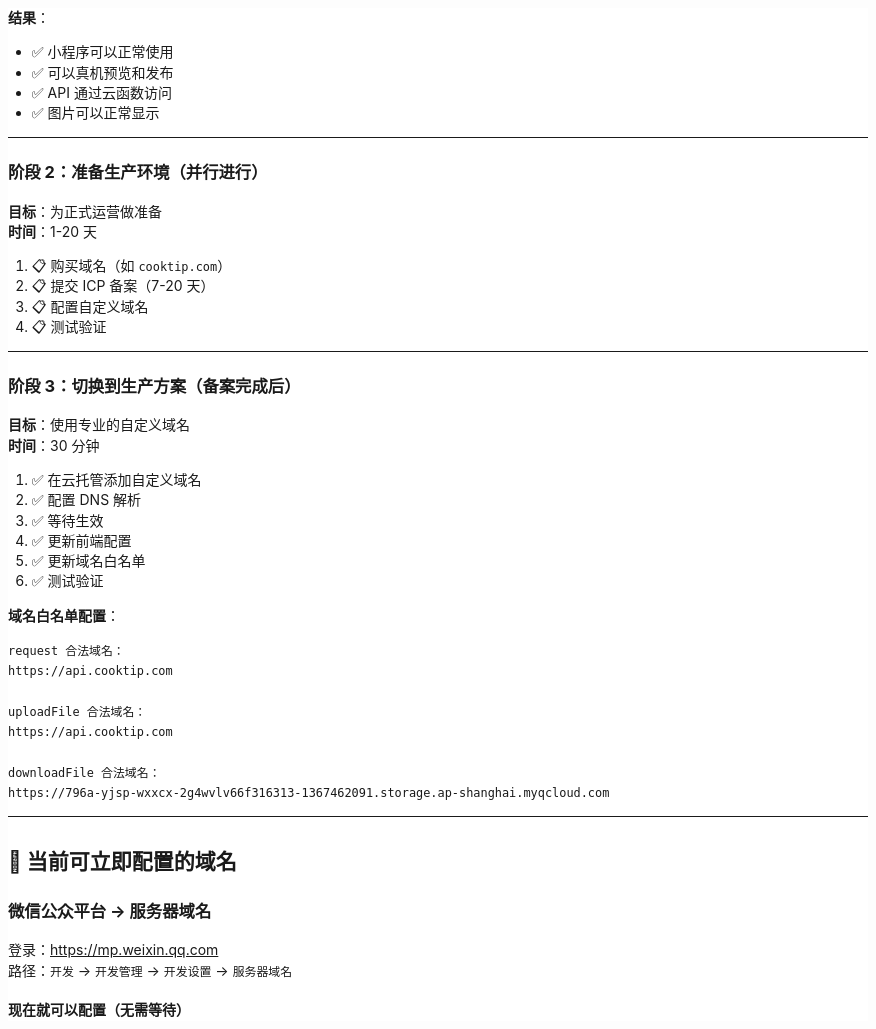 **结果**：
- ✅ 小程序可以正常使用
- ✅ 可以真机预览和发布
- ✅ API 通过云函数访问
- ✅ 图片可以正常显示

---

### 阶段 2：准备生产环境（并行进行）

**目标**：为正式运营做准备  
**时间**：1-20 天

1. 📋 购买域名（如 `cooktip.com`）
2. 📋 提交 ICP 备案（7-20 天）
3. 📋 配置自定义域名
4. 📋 测试验证

---

### 阶段 3：切换到生产方案（备案完成后）

**目标**：使用专业的自定义域名  
**时间**：30 分钟

1. ✅ 在云托管添加自定义域名
2. ✅ 配置 DNS 解析
3. ✅ 等待生效
4. ✅ 更新前端配置
5. ✅ 更新域名白名单
6. ✅ 测试验证

**域名白名单配置**：
```
request 合法域名：
https://api.cooktip.com

uploadFile 合法域名：
https://api.cooktip.com

downloadFile 合法域名：
https://796a-yjsp-wxxcx-2g4wvlv66f316313-1367462091.storage.ap-shanghai.myqcloud.com
```

---

## 📝 当前可立即配置的域名

### 微信公众平台 → 服务器域名

登录：https://mp.weixin.qq.com  
路径：`开发` → `开发管理` → `开发设置` → `服务器域名`

#### 现在就可以配置（无需等待）
